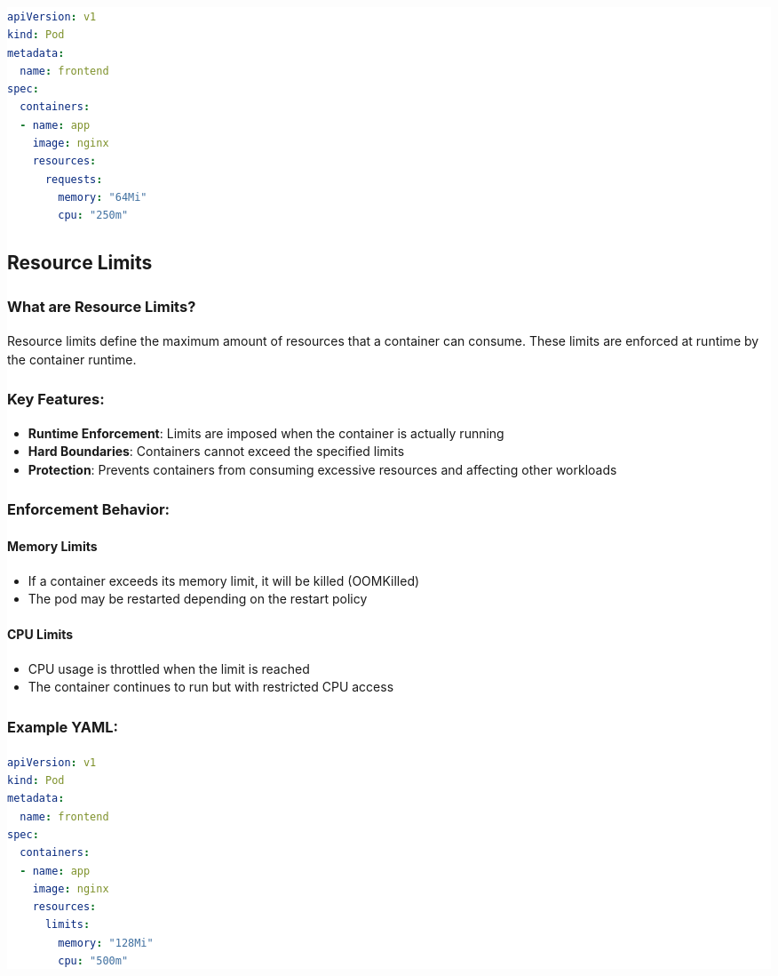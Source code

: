 ```yaml
apiVersion: v1
kind: Pod
metadata:
  name: frontend
spec:
  containers:
  - name: app
    image: nginx
    resources:
      requests:
        memory: "64Mi"
        cpu: "250m"
```

## Resource Limits

### What are Resource Limits?

Resource limits define the maximum amount of resources that a container can consume. These limits are enforced at runtime by the container runtime.

### Key Features:

- **Runtime Enforcement**: Limits are imposed when the container is actually running
- **Hard Boundaries**: Containers cannot exceed the specified limits
- **Protection**: Prevents containers from consuming excessive resources and affecting other workloads

### Enforcement Behavior:

#### Memory Limits
- If a container exceeds its memory limit, it will be killed (OOMKilled)
- The pod may be restarted depending on the restart policy

#### CPU Limits
- CPU usage is throttled when the limit is reached
- The container continues to run but with restricted CPU access

### Example YAML:

```yaml
apiVersion: v1
kind: Pod
metadata:
  name: frontend
spec:
  containers:
  - name: app
    image: nginx
    resources:
      limits:
        memory: "128Mi"
        cpu: "500m"
```
